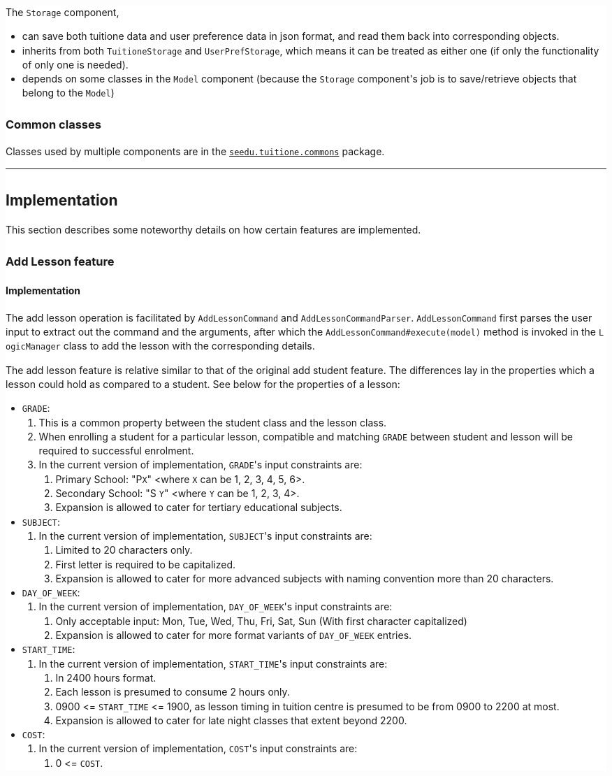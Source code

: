 The `Storage` component,
* can save both tuitione data and user preference data in json format, and read them back into corresponding objects.
* inherits from both `TuitioneStorage` and `UserPrefStorage`, which means it can be treated as either one (if only the functionality of only one is needed).
* depends on some classes in the `Model` component (because the `Storage` component's job is to save/retrieve objects that belong to the `Model`)

### Common classes

Classes used by multiple components are in the [`seedu.tuitione.commons`](https://github.com/AY2122S1-CS2103T-F13-4/tp/tree/master/src/main/java/seedu/tuitione/commons) package.

--------------------------------------------------------------------------------------------------------------------

## **Implementation**

This section describes some noteworthy details on how certain features are implemented.

### Add Lesson feature

#### Implementation

The add lesson operation is facilitated by `AddLessonCommand` and `AddLessonCommandParser`. `AddLessonCommand` first parses the user input to extract out the command and the arguments, after which the `AddLessonCommand#execute(model)` method is invoked in the `LogicManager` class to add the lesson with the corresponding details.

The add lesson feature is relative similar to that of the original add student feature. The differences lay in the properties which a lesson could hold as compared to a student. See below for the properties of a lesson:

- `GRADE`:
  1. This is a common property between the student class and the lesson class.
  2. When enrolling a student for a particular lesson, compatible and matching `GRADE` between student and lesson will be required to successful enrolment.
  3. In the current version of implementation, `GRADE`'s input constraints are:
     1. Primary School: "P`X`" <where `X` can be 1, 2, 3, 4, 5, 6>.
     2. Secondary School: "S `Y`" <where `Y` can be 1, 2, 3, 4>.
     3. Expansion is allowed to cater for tertiary educational subjects.
- `SUBJECT`:
  1. In the current version of implementation, `SUBJECT`'s input constraints are:
     1. Limited to 20 characters only.
     2. First letter is required to be capitalized.
     3. Expansion is allowed to cater for more advanced subjects with naming convention more than 20 characters.
- `DAY_OF_WEEK`:
  1. In the current version of implementation, `DAY_OF_WEEK`'s input constraints are:
     1. Only acceptable input: Mon, Tue, Wed, Thu, Fri, Sat, Sun (With first character capitalized)
     2. Expansion is allowed to cater for more format variants of `DAY_OF_WEEK` entries.
- `START_TIME`:
  1. In the current version of implementation, `START_TIME`'s input constraints are:
     1. In 2400 hours format.
     2. Each lesson is presumed to consume 2 hours only.
     3. 0900 <= `START_TIME` <= 1900, as lesson timing in tuition centre is presumed to be from 0900 to 2200 at most.
     4. Expansion is allowed to cater for late night classes that extent beyond 2200.
- `COST`:
  1. In the current version of implementation, `COST`'s input constraints are:
     1. 0 <= `COST`.
